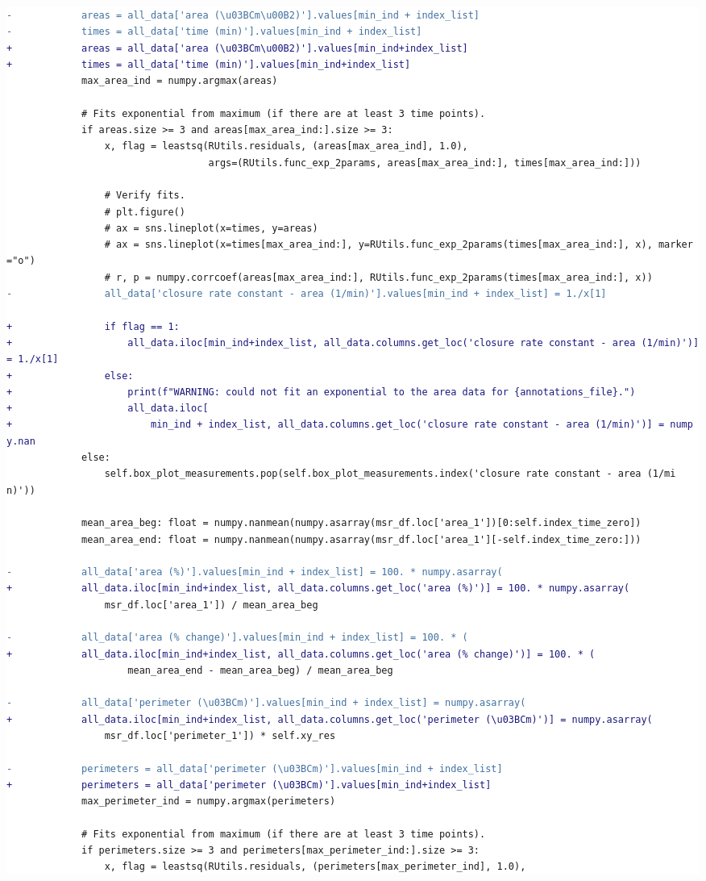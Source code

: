 ```diff
-            areas = all_data['area (\u03BCm\u00B2)'].values[min_ind + index_list]
-            times = all_data['time (min)'].values[min_ind + index_list]
+            areas = all_data['area (\u03BCm\u00B2)'].values[min_ind+index_list]
+            times = all_data['time (min)'].values[min_ind+index_list]
             max_area_ind = numpy.argmax(areas)
 
             # Fits exponential from maximum (if there are at least 3 time points).
             if areas.size >= 3 and areas[max_area_ind:].size >= 3:
                 x, flag = leastsq(RUtils.residuals, (areas[max_area_ind], 1.0),
                                   args=(RUtils.func_exp_2params, areas[max_area_ind:], times[max_area_ind:]))
 
                 # Verify fits.
                 # plt.figure()
                 # ax = sns.lineplot(x=times, y=areas)
                 # ax = sns.lineplot(x=times[max_area_ind:], y=RUtils.func_exp_2params(times[max_area_ind:], x), marker="o")
                 # r, p = numpy.corrcoef(areas[max_area_ind:], RUtils.func_exp_2params(times[max_area_ind:], x))
-                all_data['closure rate constant - area (1/min)'].values[min_ind + index_list] = 1./x[1]
 
+                if flag == 1:
+                    all_data.iloc[min_ind+index_list, all_data.columns.get_loc('closure rate constant - area (1/min)')] = 1./x[1]
+                else:
+                    print(f"WARNING: could not fit an exponential to the area data for {annotations_file}.")
+                    all_data.iloc[
+                        min_ind + index_list, all_data.columns.get_loc('closure rate constant - area (1/min)')] = numpy.nan
             else:
                 self.box_plot_measurements.pop(self.box_plot_measurements.index('closure rate constant - area (1/min)'))
 
             mean_area_beg: float = numpy.nanmean(numpy.asarray(msr_df.loc['area_1'])[0:self.index_time_zero])
             mean_area_end: float = numpy.nanmean(numpy.asarray(msr_df.loc['area_1'][-self.index_time_zero:]))
 
-            all_data['area (%)'].values[min_ind + index_list] = 100. * numpy.asarray(
+            all_data.iloc[min_ind+index_list, all_data.columns.get_loc('area (%)')] = 100. * numpy.asarray(
                 msr_df.loc['area_1']) / mean_area_beg
 
-            all_data['area (% change)'].values[min_ind + index_list] = 100. * (
+            all_data.iloc[min_ind+index_list, all_data.columns.get_loc('area (% change)')] = 100. * (
                     mean_area_end - mean_area_beg) / mean_area_beg
 
-            all_data['perimeter (\u03BCm)'].values[min_ind + index_list] = numpy.asarray(
+            all_data.iloc[min_ind+index_list, all_data.columns.get_loc('perimeter (\u03BCm)')] = numpy.asarray(
                 msr_df.loc['perimeter_1']) * self.xy_res
 
-            perimeters = all_data['perimeter (\u03BCm)'].values[min_ind + index_list]
+            perimeters = all_data['perimeter (\u03BCm)'].values[min_ind+index_list]
             max_perimeter_ind = numpy.argmax(perimeters)
 
             # Fits exponential from maximum (if there are at least 3 time points).
             if perimeters.size >= 3 and perimeters[max_perimeter_ind:].size >= 3:
                 x, flag = leastsq(RUtils.residuals, (perimeters[max_perimeter_ind], 1.0),
```